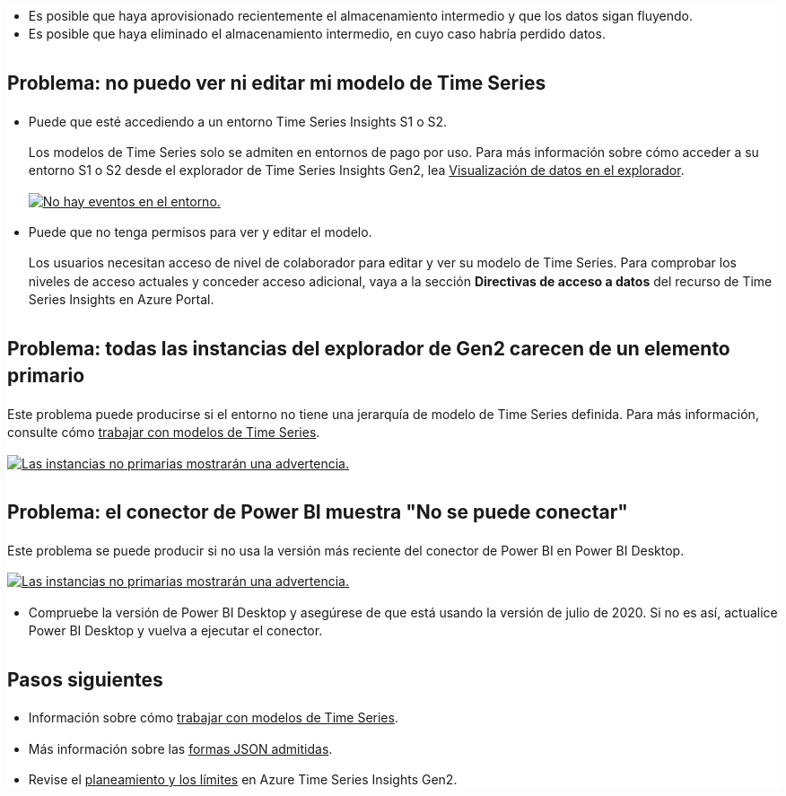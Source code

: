 - Es posible que haya aprovisionado recientemente el almacenamiento intermedio y que los datos sigan fluyendo.
- Es posible que haya eliminado el almacenamiento intermedio, en cuyo caso habría perdido datos.

## <a name="problem-i-cant-view-or-edit-my-time-series-model"></a>Problema: no puedo ver ni editar mi modelo de Time Series

- Puede que esté accediendo a un entorno Time Series Insights S1 o S2.

   Los modelos de Time Series solo se admiten en entornos de pago por uso. Para más información sobre cómo acceder a su entorno S1 o S2 desde el explorador de Time Series Insights Gen2, lea [Visualización de datos en el explorador](./time-series-insights-update-explorer.md).

   [![No hay eventos en el entorno.](media/preview-troubleshoot/troubleshoot-no-events.png)](media/preview-troubleshoot/troubleshoot-no-events.png#lightbox)

- Puede que no tenga permisos para ver y editar el modelo.

   Los usuarios necesitan acceso de nivel de colaborador para editar y ver su modelo de Time Series. Para comprobar los niveles de acceso actuales y conceder acceso adicional, vaya a la sección **Directivas de acceso a datos** del recurso de Time Series Insights en Azure Portal.

## <a name="problem-all-my-instances-in-the-gen2-explorer-lack-a-parent"></a>Problema: todas las instancias del explorador de Gen2 carecen de un elemento primario

Este problema puede producirse si el entorno no tiene una jerarquía de modelo de Time Series definida. Para más información, consulte cómo [trabajar con modelos de Time Series](/azure/time-series-insights/time-series-insights-overview).

  [![Las instancias no primarias mostrarán una advertencia.](media/preview-troubleshoot/unparented-instances.png)](media/preview-troubleshoot/unparented-instances.png#lightbox)

## <a name="problem-power-bi-connector-shows-unable-to-connect"></a>Problema: el conector de Power BI muestra "No se puede conectar"

Este problema se puede producir si no usa la versión más reciente del conector de Power BI en Power BI Desktop.

[![Las instancias no primarias mostrarán una advertencia.](media/preview-troubleshoot/power-bi-unable-to-connect.png)](media/preview-troubleshoot/power-bi-unable-to-connect.png#lightbox)

* Compruebe la versión de Power BI Desktop y asegúrese de que está usando la versión de julio de 2020. Si no es así, actualice Power BI Desktop y vuelva a ejecutar el conector. 

## <a name="next-steps"></a>Pasos siguientes

- Información sobre cómo [trabajar con modelos de Time Series](/azure/time-series-insights/time-series-insights-overview).

- Más información sobre las [formas JSON admitidas](./how-to-shape-query-json.md).

- Revise el [planeamiento y los límites](./time-series-insights-update-plan.md) en Azure Time Series Insights Gen2.
